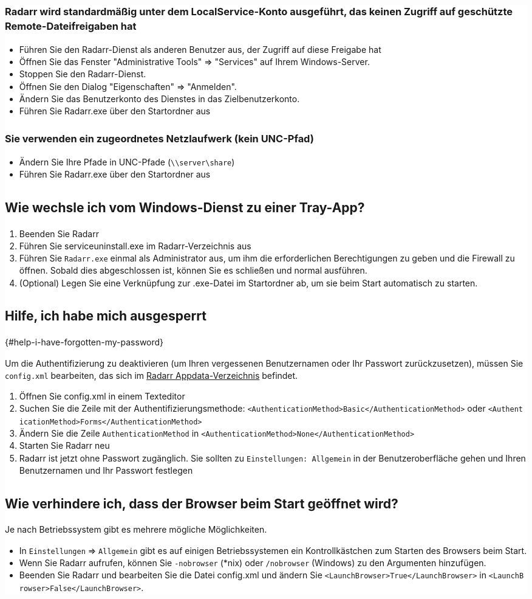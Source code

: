 ### Radarr wird standardmäßig unter dem LocalService-Konto ausgeführt, das keinen Zugriff auf geschützte Remote-Dateifreigaben hat

- Führen Sie den Radarr-Dienst als anderen Benutzer aus, der Zugriff auf diese Freigabe hat
- Öffnen Sie das Fenster "Administrative Tools" => "Services" auf Ihrem Windows-Server.
- Stoppen Sie den Radarr-Dienst.
- Öffnen Sie den Dialog "Eigenschaften" => "Anmelden".
- Ändern Sie das Benutzerkonto des Dienstes in das Zielbenutzerkonto.
- Führen Sie Radarr.exe über den Startordner aus

### Sie verwenden ein zugeordnetes Netzlaufwerk (kein UNC-Pfad)

- Ändern Sie Ihre Pfade in UNC-Pfade (`\\server\share`)
- Führen Sie Radarr.exe über den Startordner aus

## Wie wechsle ich vom Windows-Dienst zu einer Tray-App?

1. Beenden Sie Radarr
1. Führen Sie serviceuninstall.exe im Radarr-Verzeichnis aus
1. Führen Sie `Radarr.exe` einmal als Administrator aus, um ihm die erforderlichen Berechtigungen zu geben und die Firewall zu öffnen. Sobald dies abgeschlossen ist, können Sie es schließen und normal ausführen.
1. (Optional) Legen Sie eine Verknüpfung zur .exe-Datei im Startordner ab, um sie beim Start automatisch zu starten.

## Hilfe, ich habe mich ausgesperrt

{#help-i-have-forgotten-my-password}

Um die Authentifizierung zu deaktivieren (um Ihren vergessenen Benutzernamen oder Ihr Passwort zurückzusetzen), müssen Sie `config.xml` bearbeiten, das sich im [Radarr Appdata-Verzeichnis](/radarr/appdata-directory) befindet.

1. Öffnen Sie config.xml in einem Texteditor
1. Suchen Sie die Zeile mit der Authentifizierungsmethode:
`<AuthenticationMethod>Basic</AuthenticationMethod>` oder `<AuthenticationMethod>Forms</AuthenticationMethod>`
1. Ändern Sie die Zeile `AuthenticationMethod` in `<AuthenticationMethod>None</AuthenticationMethod>`
1. Starten Sie Radarr neu
1. Radarr ist jetzt ohne Passwort zugänglich. Sie sollten zu `Einstellungen: Allgemein` in der Benutzeroberfläche gehen und Ihren Benutzernamen und Ihr Passwort festlegen

## Wie verhindere ich, dass der Browser beim Start geöffnet wird?

Je nach Betriebssystem gibt es mehrere mögliche Möglichkeiten.

- In `Einstellungen` => `Allgemein` gibt es auf einigen Betriebssystemen ein Kontrollkästchen zum Starten des Browsers beim Start.
- Wenn Sie Radarr aufrufen, können Sie `-nobrowser` (*nix) oder `/nobrowser` (Windows) zu den Argumenten hinzufügen.
- Beenden Sie Radarr und bearbeiten Sie die Datei config.xml und ändern Sie `<LaunchBrowser>True</LaunchBrowser>` in `<LaunchBrowser>False</LaunchBrowser>`.

